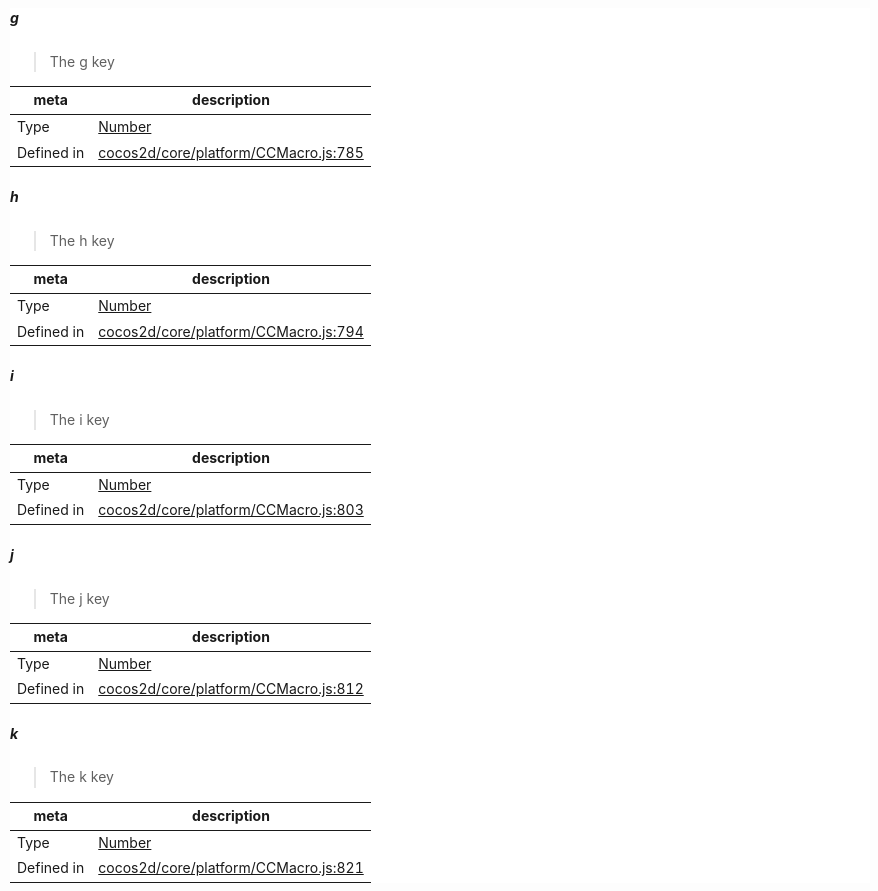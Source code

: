 

##### g

> The g key

| meta | description |
|------|-------------|
| Type | <a href="https://developer.mozilla.org/en/JavaScript/Reference/Global_Objects/Number" class="crosslink external" target="_blank">Number</a> |
| Defined in | [cocos2d/core/platform/CCMacro.js:785](https://github.com/cocos-creator/engine/blob/e361a2e93351aacda485d2038abd4eba2998a298/cocos2d/core/platform/CCMacro.js#L785) |



##### h

> The h key

| meta | description |
|------|-------------|
| Type | <a href="https://developer.mozilla.org/en/JavaScript/Reference/Global_Objects/Number" class="crosslink external" target="_blank">Number</a> |
| Defined in | [cocos2d/core/platform/CCMacro.js:794](https://github.com/cocos-creator/engine/blob/e361a2e93351aacda485d2038abd4eba2998a298/cocos2d/core/platform/CCMacro.js#L794) |



##### i

> The i key

| meta | description |
|------|-------------|
| Type | <a href="https://developer.mozilla.org/en/JavaScript/Reference/Global_Objects/Number" class="crosslink external" target="_blank">Number</a> |
| Defined in | [cocos2d/core/platform/CCMacro.js:803](https://github.com/cocos-creator/engine/blob/e361a2e93351aacda485d2038abd4eba2998a298/cocos2d/core/platform/CCMacro.js#L803) |



##### j

> The j key

| meta | description |
|------|-------------|
| Type | <a href="https://developer.mozilla.org/en/JavaScript/Reference/Global_Objects/Number" class="crosslink external" target="_blank">Number</a> |
| Defined in | [cocos2d/core/platform/CCMacro.js:812](https://github.com/cocos-creator/engine/blob/e361a2e93351aacda485d2038abd4eba2998a298/cocos2d/core/platform/CCMacro.js#L812) |



##### k

> The k key

| meta | description |
|------|-------------|
| Type | <a href="https://developer.mozilla.org/en/JavaScript/Reference/Global_Objects/Number" class="crosslink external" target="_blank">Number</a> |
| Defined in | [cocos2d/core/platform/CCMacro.js:821](https://github.com/cocos-creator/engine/blob/e361a2e93351aacda485d2038abd4eba2998a298/cocos2d/core/platform/CCMacro.js#L821) |
